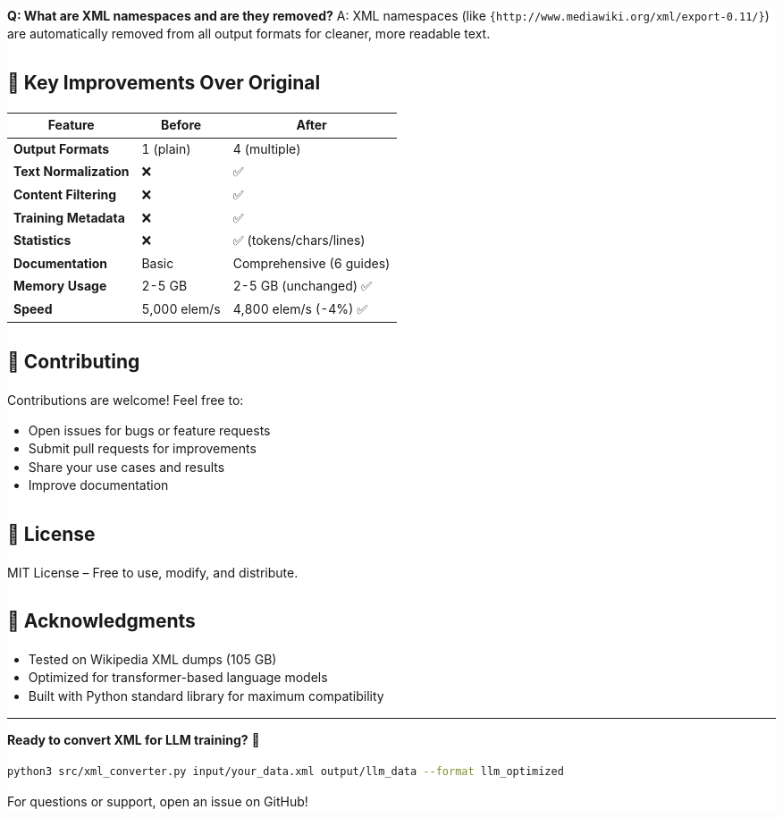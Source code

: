**Q: What are XML namespaces and are they removed?**
A: XML namespaces (like `{http://www.mediawiki.org/xml/export-0.11/}`) are automatically removed from all output formats for cleaner, more readable text.

## 🌟 Key Improvements Over Original

| Feature | Before | After |
|---------|--------|-------|
| **Output Formats** | 1 (plain) | 4 (multiple) |
| **Text Normalization** | ❌ | ✅ |
| **Content Filtering** | ❌ | ✅ |
| **Training Metadata** | ❌ | ✅ |
| **Statistics** | ❌ | ✅ (tokens/chars/lines) |
| **Documentation** | Basic | Comprehensive (6 guides) |
| **Memory Usage** | 2-5 GB | 2-5 GB (unchanged) ✅ |
| **Speed** | 5,000 elem/s | 4,800 elem/s (-4%) ✅ |

## 🤝 Contributing

Contributions are welcome! Feel free to:
- Open issues for bugs or feature requests
- Submit pull requests for improvements
- Share your use cases and results
- Improve documentation

## 📄 License

MIT License – Free to use, modify, and distribute.

## 🙏 Acknowledgments

- Tested on Wikipedia XML dumps (105 GB)
- Optimized for transformer-based language models
- Built with Python standard library for maximum compatibility

---

**Ready to convert XML for LLM training?** 🚀

```bash
python3 src/xml_converter.py input/your_data.xml output/llm_data --format llm_optimized
```

For questions or support, open an issue on GitHub!
